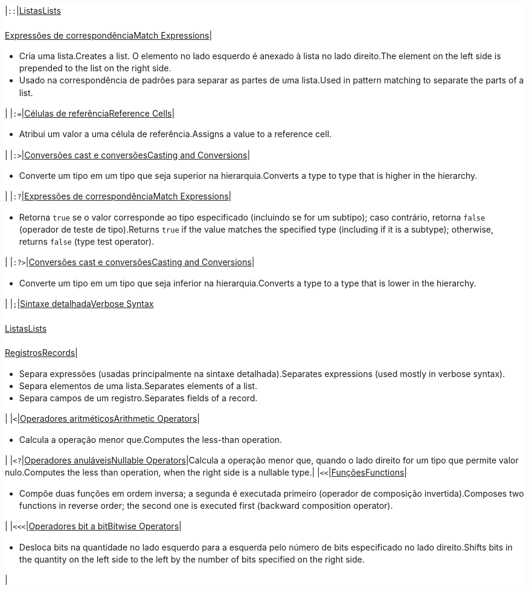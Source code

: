 |`::`|[<span data-ttu-id="9c5e3-208">Listas</span><span class="sxs-lookup"><span data-stu-id="9c5e3-208">Lists</span></span>](../lists.md)<br /><br />[<span data-ttu-id="9c5e3-209">Expressões de correspondência</span><span class="sxs-lookup"><span data-stu-id="9c5e3-209">Match Expressions</span></span>](../match-expressions.md)|<ul><li><span data-ttu-id="9c5e3-210">Cria uma lista.</span><span class="sxs-lookup"><span data-stu-id="9c5e3-210">Creates a list.</span></span> <span data-ttu-id="9c5e3-211">O elemento no lado esquerdo é anexado à lista no lado direito.</span><span class="sxs-lookup"><span data-stu-id="9c5e3-211">The element on the left side is prepended to the list on the right side.</span></span><br /></li><li><span data-ttu-id="9c5e3-212">Usado na correspondência de padrões para separar as partes de uma lista.</span><span class="sxs-lookup"><span data-stu-id="9c5e3-212">Used in pattern matching to separate the parts of a list.</span></span><br /></li></ul>|
|`:=`|[<span data-ttu-id="9c5e3-213">Células de referência</span><span class="sxs-lookup"><span data-stu-id="9c5e3-213">Reference Cells</span></span>](../reference-cells.md)|<ul><li><span data-ttu-id="9c5e3-214">Atribui um valor a uma célula de referência.</span><span class="sxs-lookup"><span data-stu-id="9c5e3-214">Assigns a value to a reference cell.</span></span><br /></li></ul>|
|`:>`|[<span data-ttu-id="9c5e3-215">Conversões cast e conversões</span><span class="sxs-lookup"><span data-stu-id="9c5e3-215">Casting and Conversions</span></span>](../casting-and-conversions.md)|<ul><li><span data-ttu-id="9c5e3-216">Converte um tipo em um tipo que seja superior na hierarquia.</span><span class="sxs-lookup"><span data-stu-id="9c5e3-216">Converts a type to type that is higher in the hierarchy.</span></span><br /></li></ul>|
|`:?`|[<span data-ttu-id="9c5e3-217">Expressões de correspondência</span><span class="sxs-lookup"><span data-stu-id="9c5e3-217">Match Expressions</span></span>](../match-expressions.md)|<ul><li><span data-ttu-id="9c5e3-218">Retorna `true` se o valor corresponde ao tipo especificado (incluindo se for um subtipo); caso contrário, retorna `false` (operador de teste de tipo).</span><span class="sxs-lookup"><span data-stu-id="9c5e3-218">Returns `true` if the value matches the specified type (including if it is a subtype); otherwise, returns `false` (type test operator).</span></span><br /></li></ul>|
|`:?>`|[<span data-ttu-id="9c5e3-219">Conversões cast e conversões</span><span class="sxs-lookup"><span data-stu-id="9c5e3-219">Casting and Conversions</span></span>](../casting-and-conversions.md)|<ul><li><span data-ttu-id="9c5e3-220">Converte um tipo em um tipo que seja inferior na hierarquia.</span><span class="sxs-lookup"><span data-stu-id="9c5e3-220">Converts a type to a type that is lower in the hierarchy.</span></span><br /></li></ul>|
|`;`|[<span data-ttu-id="9c5e3-221">Sintaxe detalhada</span><span class="sxs-lookup"><span data-stu-id="9c5e3-221">Verbose Syntax</span></span>](../verbose-syntax.md)<br /><br />[<span data-ttu-id="9c5e3-222">Listas</span><span class="sxs-lookup"><span data-stu-id="9c5e3-222">Lists</span></span>](../lists.md)<br /><br />[<span data-ttu-id="9c5e3-223">Registros</span><span class="sxs-lookup"><span data-stu-id="9c5e3-223">Records</span></span>](../records.md)|<ul><li><span data-ttu-id="9c5e3-224">Separa expressões (usadas principalmente na sintaxe detalhada).</span><span class="sxs-lookup"><span data-stu-id="9c5e3-224">Separates expressions (used mostly in verbose syntax).</span></span><br /></li><li><span data-ttu-id="9c5e3-225">Separa elementos de uma lista.</span><span class="sxs-lookup"><span data-stu-id="9c5e3-225">Separates elements of a list.</span></span><br /></li><li><span data-ttu-id="9c5e3-226">Separa campos de um registro.</span><span class="sxs-lookup"><span data-stu-id="9c5e3-226">Separates fields of a record.</span></span><br /></li></ul>|
|`<`|[<span data-ttu-id="9c5e3-227">Operadores aritméticos</span><span class="sxs-lookup"><span data-stu-id="9c5e3-227">Arithmetic Operators</span></span>](arithmetic-operators.md)|<ul><li><span data-ttu-id="9c5e3-228">Calcula a operação menor que.</span><span class="sxs-lookup"><span data-stu-id="9c5e3-228">Computes the less-than operation.</span></span><br /></li></ul>|
|`<?`|[<span data-ttu-id="9c5e3-229">Operadores anuláveis</span><span class="sxs-lookup"><span data-stu-id="9c5e3-229">Nullable Operators</span></span>](nullable-operators.md)|<span data-ttu-id="9c5e3-230">Calcula a operação menor que, quando o lado direito for um tipo que permite valor nulo.</span><span class="sxs-lookup"><span data-stu-id="9c5e3-230">Computes the less than operation, when the right side is a nullable type.</span></span>|
|`<<`|[<span data-ttu-id="9c5e3-231">Funções</span><span class="sxs-lookup"><span data-stu-id="9c5e3-231">Functions</span></span>](../functions/index.md)|<ul><li><span data-ttu-id="9c5e3-232">Compõe duas funções em ordem inversa; a segunda é executada primeiro (operador de composição invertida).</span><span class="sxs-lookup"><span data-stu-id="9c5e3-232">Composes two functions in reverse order; the second one is executed first (backward composition operator).</span></span><br /></li></ul>|
|`<<<`|[<span data-ttu-id="9c5e3-233">Operadores bit a bit</span><span class="sxs-lookup"><span data-stu-id="9c5e3-233">Bitwise Operators</span></span>](bitwise-operators.md)|<ul><li><span data-ttu-id="9c5e3-234">Desloca bits na quantidade no lado esquerdo para a esquerda pelo número de bits especificado no lado direito.</span><span class="sxs-lookup"><span data-stu-id="9c5e3-234">Shifts bits in the quantity on the left side to the left by the number of bits specified on the right side.</span></span><br /></li></ul>|